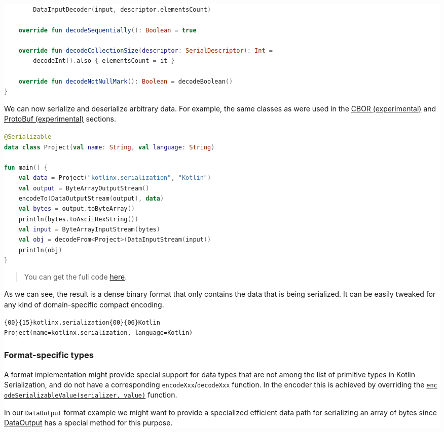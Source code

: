 ```kotlin 
        DataInputDecoder(input, descriptor.elementsCount)

    override fun decodeSequentially(): Boolean = true

    override fun decodeCollectionSize(descriptor: SerialDescriptor): Int =
        decodeInt().also { elementsCount = it }

    override fun decodeNotNullMark(): Boolean = decodeBoolean()
}
```



We can now serialize and deserialize arbitrary data. For example, the same classes as were
used in the [CBOR (experimental)](#cbor-experimental) and [ProtoBuf (experimental)](#protobuf-experimental) sections.   

```kotlin    
@Serializable
data class Project(val name: String, val language: String)

fun main() {
    val data = Project("kotlinx.serialization", "Kotlin")
    val output = ByteArrayOutputStream()
    encodeTo(DataOutputStream(output), data)
    val bytes = output.toByteArray()
    println(bytes.toAsciiHexString())
    val input = ByteArrayInputStream(bytes)
    val obj = decodeFrom<Project>(DataInputStream(input))
    println(obj)
}
```
              
> You can get the full code [here](../guide/example/example-formats-16.kt).

As we can see, the result is a dense binary format that only contains the data that is being serialized. 
It can be easily tweaked for any kind of domain-specific compact encoding.

```text
{00}{15}kotlinx.serialization{00}{06}Kotlin
Project(name=kotlinx.serialization, language=Kotlin)
```              

                                                         

### Format-specific types

A format implementation might provide special support for data types that are not among the list of primitive
types in Kotlin Serialization, and do not have a corresponding `encodeXxx`/`decodeXxx` function. 
In the encoder this is achieved by overriding the 
[`encodeSerializableValue(serializer, value)`][Encoder.encodeSerializableValue] function. 

In our `DataOutput` format example we might want to provide a specialized efficient data path for serializing an array
of bytes since [DataOutput][java.io.DataOutput] has a special method for this purpose.


[RFC 7049]: https://tools.ietf.org/html/rfc7049
[IoT]: https://en.wikipedia.org/wiki/Internet_of_things
[RFC 7049 Major Types]: https://tools.ietf.org/html/rfc7049#section-2.1
[java.io.DataOutput]: https://docs.oracle.com/javase/8/docs/api/java/io/DataOutput.html
[serializer]: https://kotlinlang.org/api/kotlinx.serialization/kotlinx-serialization-core/kotlinx.serialization/serializer.html
[KSerializer]: https://kotlinlang.org/api/kotlinx.serialization/kotlinx-serialization-core/kotlinx.serialization/-k-serializer/index.html
[kotlinx.serialization.builtins.ByteArraySerializer()]: https://kotlinlang.org/api/kotlinx.serialization/kotlinx-serialization-core/kotlinx.serialization.builtins/-byte-array-serializer.html
[Encoder]: https://kotlinlang.org/api/kotlinx.serialization/kotlinx-serialization-core/kotlinx.serialization.encoding/-encoder/index.html
[Decoder]: https://kotlinlang.org/api/kotlinx.serialization/kotlinx-serialization-core/kotlinx.serialization.encoding/-decoder/index.html
[AbstractEncoder]: https://kotlinlang.org/api/kotlinx.serialization/kotlinx-serialization-core/kotlinx.serialization.encoding/-abstract-encoder/index.html
[AbstractDecoder]: https://kotlinlang.org/api/kotlinx.serialization/kotlinx-serialization-core/kotlinx.serialization.encoding/-abstract-decoder/index.html
[AbstractEncoder.encodeValue]: https://kotlinlang.org/api/kotlinx.serialization/kotlinx-serialization-core/kotlinx.serialization.encoding/-abstract-encoder/encode-value.html
[AbstractDecoder.decodeValue]: https://kotlinlang.org/api/kotlinx.serialization/kotlinx-serialization-core/kotlinx.serialization.encoding/-abstract-decoder/decode-value.html
[CompositeDecoder.decodeElementIndex]: https://kotlinlang.org/api/kotlinx.serialization/kotlinx-serialization-core/kotlinx.serialization.encoding/-composite-decoder/decode-element-index.html
[Decoder.beginStructure]: https://kotlinlang.org/api/kotlinx.serialization/kotlinx-serialization-core/kotlinx.serialization.encoding/-decoder/begin-structure.html
[CompositeDecoder.decodeSequentially]: https://kotlinlang.org/api/kotlinx.serialization/kotlinx-serialization-core/kotlinx.serialization.encoding/-composite-decoder/decode-sequentially.html
[Encoder.beginCollection]: https://kotlinlang.org/api/kotlinx.serialization/kotlinx-serialization-core/kotlinx.serialization.encoding/-encoder/begin-collection.html
[CompositeDecoder.decodeCollectionSize]: https://kotlinlang.org/api/kotlinx.serialization/kotlinx-serialization-core/kotlinx.serialization.encoding/-composite-decoder/decode-collection-size.html
[Encoder.encodeNull]: https://kotlinlang.org/api/kotlinx.serialization/kotlinx-serialization-core/kotlinx.serialization.encoding/-encoder/encode-null.html
[Encoder.encodeNotNullMark]: https://kotlinlang.org/api/kotlinx.serialization/kotlinx-serialization-core/kotlinx.serialization.encoding/-encoder/encode-not-null-mark.html
[Decoder.decodeNotNullMark]: https://kotlinlang.org/api/kotlinx.serialization/kotlinx-serialization-core/kotlinx.serialization.encoding/-decoder/decode-not-null-mark.html
[Encoder.encodeSerializableValue]: https://kotlinlang.org/api/kotlinx.serialization/kotlinx-serialization-core/kotlinx.serialization.encoding/-encoder/encode-serializable-value.html
[Decoder.decodeSerializableValue]: https://kotlinlang.org/api/kotlinx.serialization/kotlinx-serialization-core/kotlinx.serialization.encoding/-decoder/decode-serializable-value.html
[kotlinx.serialization.properties.Properties]: https://kotlinlang.org/api/kotlinx.serialization/kotlinx-serialization-properties/kotlinx.serialization.properties/-properties/index.html
[ProtoBuf]: https://kotlinlang.org/api/kotlinx.serialization/kotlinx-serialization-protobuf/kotlinx.serialization.protobuf/-proto-buf/index.html
[ProtoBuf.encodeToByteArray]: https://kotlinlang.org/api/kotlinx.serialization/kotlinx-serialization-protobuf/kotlinx.serialization.protobuf/-proto-buf/encode-to-byte-array.html
[ProtoBuf.decodeFromByteArray]: https://kotlinlang.org/api/kotlinx.serialization/kotlinx-serialization-protobuf/kotlinx.serialization.protobuf/-proto-buf/decode-from-byte-array.html
[ProtoNumber]: https://kotlinlang.org/api/kotlinx.serialization/kotlinx-serialization-protobuf/kotlinx.serialization.protobuf/-proto-number/index.html
[ProtoType]: https://kotlinlang.org/api/kotlinx.serialization/kotlinx-serialization-protobuf/kotlinx.serialization.protobuf/-proto-type/index.html
[ProtoIntegerType]: https://kotlinlang.org/api/kotlinx.serialization/kotlinx-serialization-protobuf/kotlinx.serialization.protobuf/-proto-integer-type/index.html
[ProtoIntegerType.DEFAULT]: https://kotlinlang.org/api/kotlinx.serialization/kotlinx-serialization-protobuf/kotlinx.serialization.protobuf/-proto-integer-type/-d-e-f-a-u-l-t/index.html
[ProtoIntegerType.SIGNED]: https://kotlinlang.org/api/kotlinx.serialization/kotlinx-serialization-protobuf/kotlinx.serialization.protobuf/-proto-integer-type/-s-i-g-n-e-d/index.html
[ProtoIntegerType.FIXED]: https://kotlinlang.org/api/kotlinx.serialization/kotlinx-serialization-protobuf/kotlinx.serialization.protobuf/-proto-integer-type/-f-i-x-e-d/index.html
[ProtoBufSchemaGenerator]: https://kotlinlang.org/api/kotlinx.serialization/kotlinx-serialization-protobuf/kotlinx.serialization.protobuf.schema/-proto-buf-schema-generator/index.html
[Cbor]: https://kotlinlang.org/api/kotlinx.serialization/kotlinx-serialization-cbor/kotlinx.serialization.cbor/-cbor/index.html
[Cbor.encodeToByteArray]: https://kotlinlang.org/api/kotlinx.serialization/kotlinx-serialization-cbor/kotlinx.serialization.cbor/-cbor/encode-to-byte-array.html
[Cbor.decodeFromByteArray]: https://kotlinlang.org/api/kotlinx.serialization/kotlinx-serialization-cbor/kotlinx.serialization.cbor/-cbor/decode-from-byte-array.html
[CborBuilder.ignoreUnknownKeys]: https://kotlinlang.org/api/kotlinx.serialization/kotlinx-serialization-cbor/kotlinx.serialization.cbor/-cbor-builder/ignore-unknown-keys.html
[ByteString]: https://kotlinlang.org/api/kotlinx.serialization/kotlinx-serialization-cbor/kotlinx.serialization.cbor/-byte-string/index.html